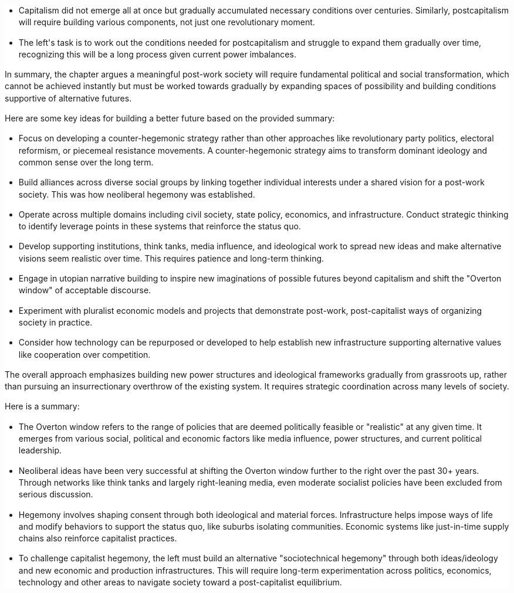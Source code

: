 - Capitalism did not emerge all at once but gradually accumulated necessary conditions over centuries. Similarly, postcapitalism will require building various components, not just one revolutionary moment. 

- The left's task is to work out the conditions needed for postcapitalism and struggle to expand them gradually over time, recognizing this will be a long process given current power imbalances.

In summary, the chapter argues a meaningful post-work society will require fundamental political and social transformation, which cannot be achieved instantly but must be worked towards gradually by expanding spaces of possibility and building conditions supportive of alternative futures.

 Here are some key ideas for building a better future based on the provided summary:

- Focus on developing a counter-hegemonic strategy rather than other approaches like revolutionary party politics, electoral reformism, or piecemeal resistance movements. A counter-hegemonic strategy aims to transform dominant ideology and common sense over the long term.

- Build alliances across diverse social groups by linking together individual interests under a shared vision for a post-work society. This was how neoliberal hegemony was established. 

- Operate across multiple domains including civil society, state policy, economics, and infrastructure. Conduct strategic thinking to identify leverage points in these systems that reinforce the status quo. 

- Develop supporting institutions, think tanks, media influence, and ideological work to spread new ideas and make alternative visions seem realistic over time. This requires patience and long-term thinking.

- Engage in utopian narrative building to inspire new imaginations of possible futures beyond capitalism and shift the "Overton window" of acceptable discourse. 

- Experiment with pluralist economic models and projects that demonstrate post-work, post-capitalist ways of organizing society in practice. 

- Consider how technology can be repurposed or developed to help establish new infrastructure supporting alternative values like cooperation over competition.

The overall approach emphasizes building new power structures and ideological frameworks gradually from grassroots up, rather than pursuing an insurrectionary overthrow of the existing system. It requires strategic coordination across many levels of society.

 Here is a summary:

- The Overton window refers to the range of policies that are deemed politically feasible or "realistic" at any given time. It emerges from various social, political and economic factors like media influence, power structures, and current political leadership. 

- Neoliberal ideas have been very successful at shifting the Overton window further to the right over the past 30+ years. Through networks like think tanks and largely right-leaning media, even moderate socialist policies have been excluded from serious discussion. 

- Hegemony involves shaping consent through both ideological and material forces. Infrastructure helps impose ways of life and modify behaviors to support the status quo, like suburbs isolating communities. Economic systems like just-in-time supply chains also reinforce capitalist practices. 

- To challenge capitalist hegemony, the left must build an alternative "sociotechnical hegemony" through both ideas/ideology and new economic and production infrastructures. This will require long-term experimentation across politics, economics, technology and other areas to navigate society toward a post-capitalist equilibrium. 
